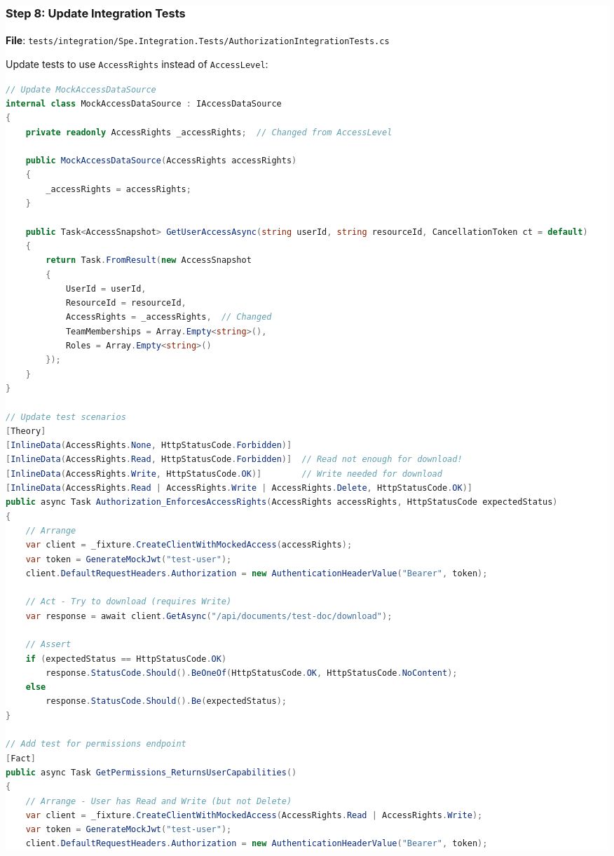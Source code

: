 
### Step 8: Update Integration Tests

**File**: `tests/integration/Spe.Integration.Tests/AuthorizationIntegrationTests.cs`

Update tests to use `AccessRights` instead of `AccessLevel`:

```csharp
// Update MockAccessDataSource
internal class MockAccessDataSource : IAccessDataSource
{
    private readonly AccessRights _accessRights;  // Changed from AccessLevel

    public MockAccessDataSource(AccessRights accessRights)
    {
        _accessRights = accessRights;
    }

    public Task<AccessSnapshot> GetUserAccessAsync(string userId, string resourceId, CancellationToken ct = default)
    {
        return Task.FromResult(new AccessSnapshot
        {
            UserId = userId,
            ResourceId = resourceId,
            AccessRights = _accessRights,  // Changed
            TeamMemberships = Array.Empty<string>(),
            Roles = Array.Empty<string>()
        });
    }
}

// Update test scenarios
[Theory]
[InlineData(AccessRights.None, HttpStatusCode.Forbidden)]
[InlineData(AccessRights.Read, HttpStatusCode.Forbidden)]  // Read not enough for download!
[InlineData(AccessRights.Write, HttpStatusCode.OK)]        // Write needed for download
[InlineData(AccessRights.Read | AccessRights.Write | AccessRights.Delete, HttpStatusCode.OK)]
public async Task Authorization_EnforcesAccessRights(AccessRights accessRights, HttpStatusCode expectedStatus)
{
    // Arrange
    var client = _fixture.CreateClientWithMockedAccess(accessRights);
    var token = GenerateMockJwt("test-user");
    client.DefaultRequestHeaders.Authorization = new AuthenticationHeaderValue("Bearer", token);

    // Act - Try to download (requires Write)
    var response = await client.GetAsync("/api/documents/test-doc/download");

    // Assert
    if (expectedStatus == HttpStatusCode.OK)
        response.StatusCode.Should().BeOneOf(HttpStatusCode.OK, HttpStatusCode.NoContent);
    else
        response.StatusCode.Should().Be(expectedStatus);
}

// Add test for permissions endpoint
[Fact]
public async Task GetPermissions_ReturnsUserCapabilities()
{
    // Arrange - User has Read and Write (but not Delete)
    var client = _fixture.CreateClientWithMockedAccess(AccessRights.Read | AccessRights.Write);
    var token = GenerateMockJwt("test-user");
    client.DefaultRequestHeaders.Authorization = new AuthenticationHeaderValue("Bearer", token);

```